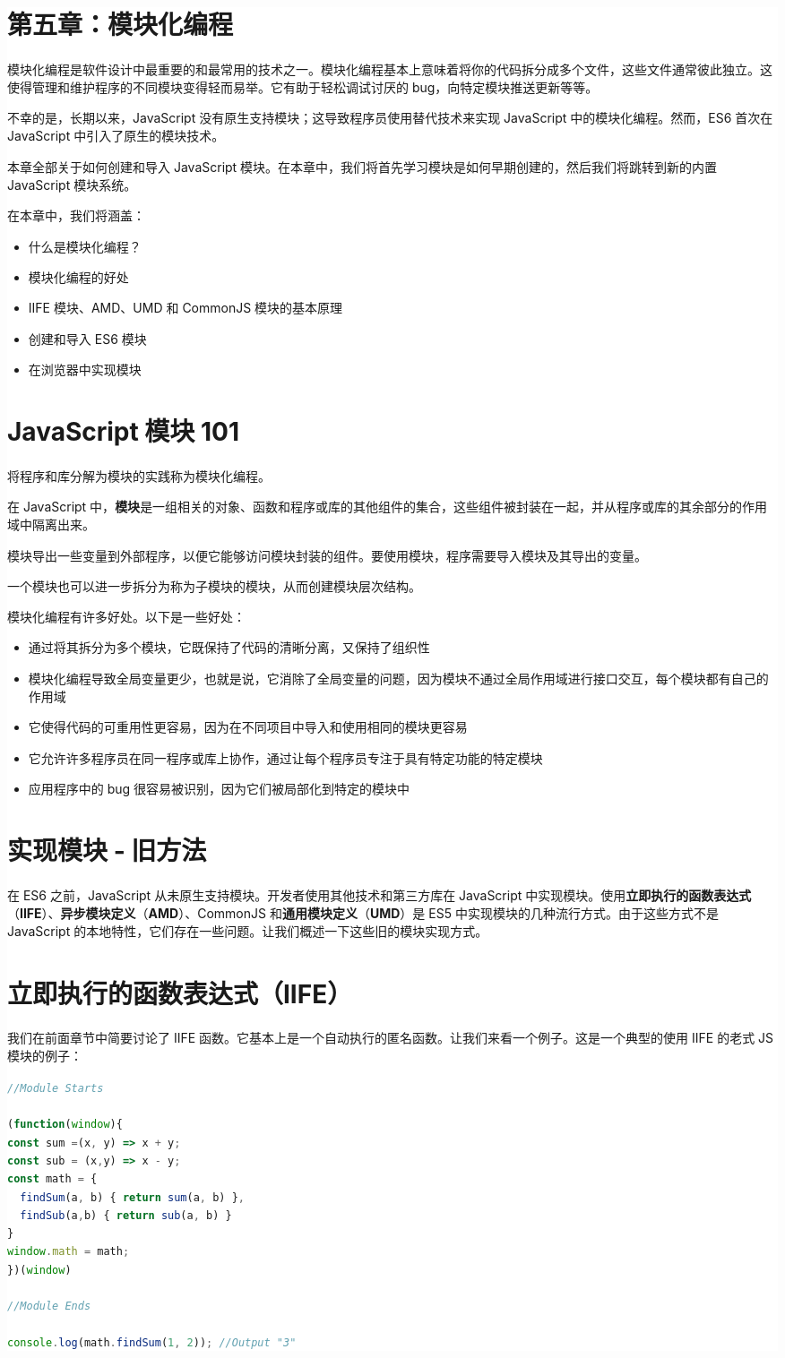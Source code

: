 # 第五章：模块化编程

模块化编程是软件设计中最重要的和最常用的技术之一。模块化编程基本上意味着将你的代码拆分成多个文件，这些文件通常彼此独立。这使得管理和维护程序的不同模块变得轻而易举。它有助于轻松调试讨厌的 bug，向特定模块推送更新等等。

不幸的是，长期以来，JavaScript 没有原生支持模块；这导致程序员使用替代技术来实现 JavaScript 中的模块化编程。然而，ES6 首次在 JavaScript 中引入了原生的模块技术。

本章全部关于如何创建和导入 JavaScript 模块。在本章中，我们将首先学习模块是如何早期创建的，然后我们将跳转到新的内置 JavaScript 模块系统。

在本章中，我们将涵盖：

+   什么是模块化编程？

+   模块化编程的好处

+   IIFE 模块、AMD、UMD 和 CommonJS 模块的基本原理

+   创建和导入 ES6 模块

+   在浏览器中实现模块

# JavaScript 模块 101

将程序和库分解为模块的实践称为模块化编程。

在 JavaScript 中，**模块**是一组相关的对象、函数和程序或库的其他组件的集合，这些组件被封装在一起，并从程序或库的其余部分的作用域中隔离出来。

模块导出一些变量到外部程序，以便它能够访问模块封装的组件。要使用模块，程序需要导入模块及其导出的变量。

一个模块也可以进一步拆分为称为子模块的模块，从而创建模块层次结构。

模块化编程有许多好处。以下是一些好处：

+   通过将其拆分为多个模块，它既保持了代码的清晰分离，又保持了组织性

+   模块化编程导致全局变量更少，也就是说，它消除了全局变量的问题，因为模块不通过全局作用域进行接口交互，每个模块都有自己的作用域

+   它使得代码的可重用性更容易，因为在不同项目中导入和使用相同的模块更容易

+   它允许许多程序员在同一程序或库上协作，通过让每个程序员专注于具有特定功能的特定模块

+   应用程序中的 bug 很容易被识别，因为它们被局部化到特定的模块中

# 实现模块 - 旧方法

在 ES6 之前，JavaScript 从未原生支持模块。开发者使用其他技术和第三方库在 JavaScript 中实现模块。使用**立即执行的函数表达式**（**IIFE**）、**异步模块定义**（**AMD**）、CommonJS 和**通用模块定义**（**UMD**）是 ES5 中实现模块的几种流行方式。由于这些方式不是 JavaScript 的本地特性，它们存在一些问题。让我们概述一下这些旧的模块实现方式。

# 立即执行的函数表达式（IIFE）

我们在前面章节中简要讨论了 IIFE 函数。它基本上是一个自动执行的匿名函数。让我们来看一个例子。这是一个典型的使用 IIFE 的老式 JS 模块的例子：

```js
//Module Starts 

(function(window){ 
const sum =(x, y) => x + y;
const sub = (x,y) => x - y;
const math = { 
  findSum(a, b) { return sum(a, b) }, 
  findSub(a,b) { return sub(a, b) }
} 
window.math = math; 
})(window) 

//Module Ends 

console.log(math.findSum(1, 2)); //Output "3" 
```